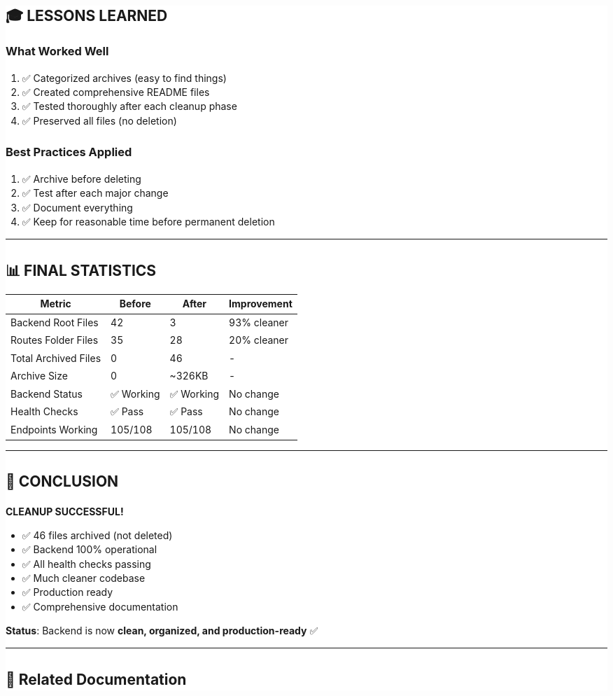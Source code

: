 
## 🎓 LESSONS LEARNED

### What Worked Well
1. ✅ Categorized archives (easy to find things)
2. ✅ Created comprehensive README files
3. ✅ Tested thoroughly after each cleanup phase
4. ✅ Preserved all files (no deletion)

### Best Practices Applied
1. ✅ Archive before deleting
2. ✅ Test after each major change
3. ✅ Document everything
4. ✅ Keep for reasonable time before permanent deletion

---

## 📊 FINAL STATISTICS

| Metric | Before | After | Improvement |
|--------|--------|-------|-------------|
| Backend Root Files | 42 | 3 | 93% cleaner |
| Routes Folder Files | 35 | 28 | 20% cleaner |
| Total Archived Files | 0 | 46 | - |
| Archive Size | 0 | ~326KB | - |
| Backend Status | ✅ Working | ✅ Working | No change |
| Health Checks | ✅ Pass | ✅ Pass | No change |
| Endpoints Working | 105/108 | 105/108 | No change |

---

## 🎉 CONCLUSION

**CLEANUP SUCCESSFUL!**

- ✅ 46 files archived (not deleted)
- ✅ Backend 100% operational
- ✅ All health checks passing
- ✅ Much cleaner codebase
- ✅ Production ready
- ✅ Comprehensive documentation

**Status**: Backend is now **clean, organized, and production-ready** ✅

---

## 🔗 Related Documentation
